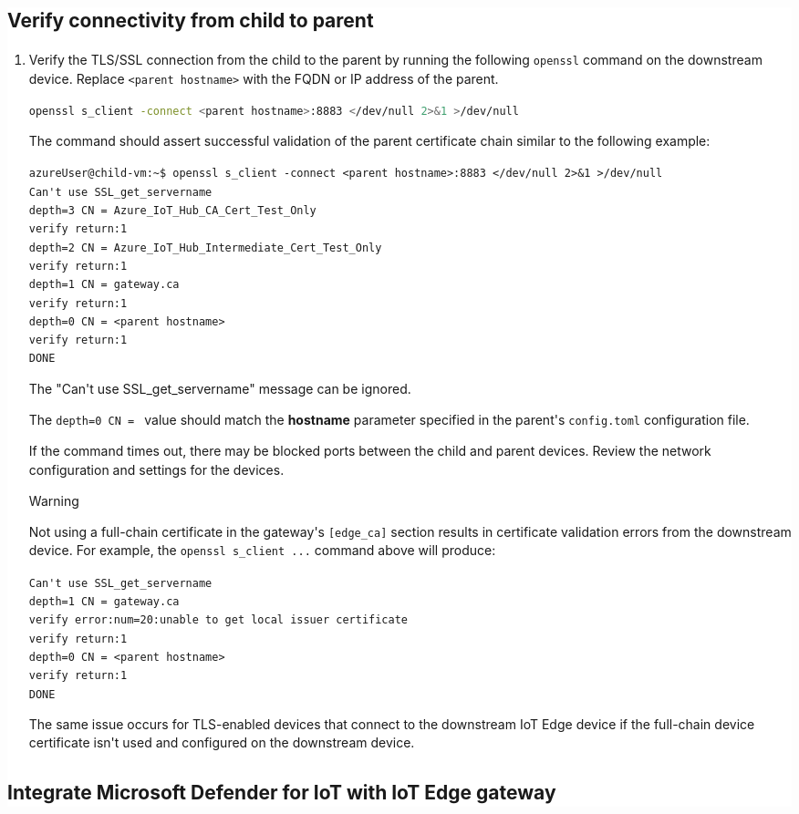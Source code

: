 ## Verify connectivity from child to parent

01. Verify the TLS/SSL connection from the child to the parent by running the following `openssl` command on the downstream device. Replace `<parent hostname>` with the FQDN or IP address of the parent.

    ```bash
    openssl s_client -connect <parent hostname>:8883 </dev/null 2>&1 >/dev/null
    ```

    The command should assert successful validation of the parent certificate chain similar to the following example:

    ```Output
    azureUser@child-vm:~$ openssl s_client -connect <parent hostname>:8883 </dev/null 2>&1 >/dev/null
    Can't use SSL_get_servername
    depth=3 CN = Azure_IoT_Hub_CA_Cert_Test_Only
    verify return:1
    depth=2 CN = Azure_IoT_Hub_Intermediate_Cert_Test_Only
    verify return:1
    depth=1 CN = gateway.ca
    verify return:1
    depth=0 CN = <parent hostname>
    verify return:1
    DONE
    ```

    The "Can't use SSL_get_servername" message can be ignored.

    The `depth=0 CN = ` value should match the **hostname** parameter specified in the parent's `config.toml` configuration file.

    If the command times out, there may be blocked ports between the child and parent devices. Review the network configuration and settings for the devices.

    > [!WARNING]
    > Not using a full-chain certificate in the gateway's `[edge_ca]` section results in certificate validation errors from the downstream device. For example, the `openssl s_client ...` command above will produce:
    >
    > ```
    > Can't use SSL_get_servername
    > depth=1 CN = gateway.ca
    > verify error:num=20:unable to get local issuer certificate
    > verify return:1
    > depth=0 CN = <parent hostname>
    > verify return:1
    > DONE
    > ```
    >
    > The same issue occurs for TLS-enabled devices that connect to the downstream IoT Edge device if the full-chain device certificate isn't used and configured on the downstream device.

## Integrate Microsoft Defender for IoT with IoT Edge gateway
